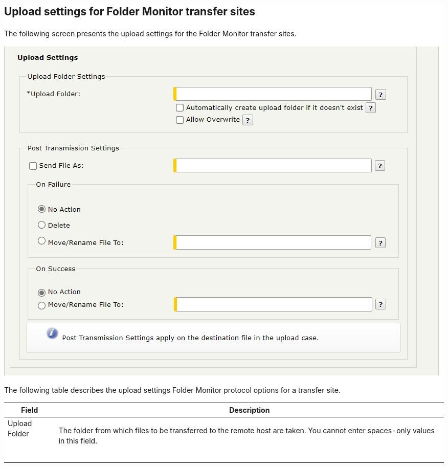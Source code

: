 

## Upload settings for Folder Monitor transfer sites



The following screen presents the upload settings for the Folder Monitor transfer sites.



![Add Transfer Site - Folder Monitor transfer protocol](Account_TransferSite_FolderMonitor02.jpg)



The following table describes the upload settings Folder Monitor protocol options for a transfer site.



<table cellspacing="0">
   <col/>
   <col/>
   <thead>
      <tr>
         <th>Field</th>
         <th>Description</th>
      </tr>
   </thead>
   <tbody>
      <tr>
         <td>Upload Folder         </td>
         <td>
            <p>The folder from which files to be transferred to the remote host are taken. You cannot enter spaces-only values in this field.</p>
            <p><table cellpadding="0" cellspacing="0">
   <col/>